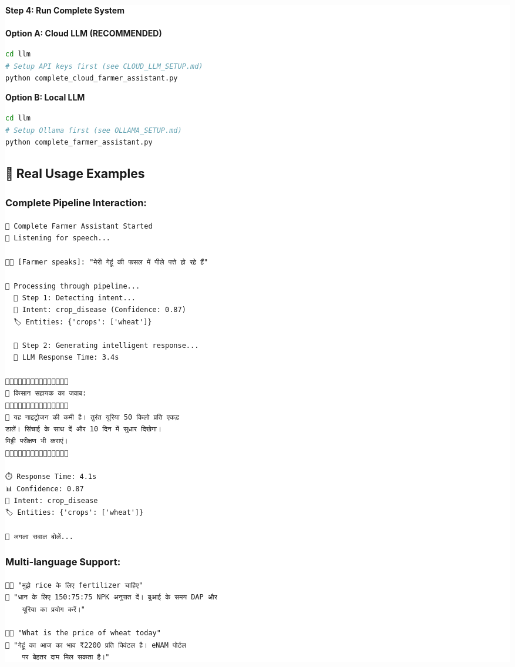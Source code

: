 #### **Step 4: Run Complete System**

**Option A: Cloud LLM (RECOMMENDED)**
```bash
cd llm
# Setup API keys first (see CLOUD_LLM_SETUP.md)
python complete_cloud_farmer_assistant.py
```

**Option B: Local LLM**
```bash
cd llm
# Setup Ollama first (see OLLAMA_SETUP.md)
python complete_farmer_assistant.py
```

## 🎤 **Real Usage Examples**

### **Complete Pipeline Interaction:**

```
🌾 Complete Farmer Assistant Started
🎤 Listening for speech...

👨‍🌾 [Farmer speaks]: "मेरी गेहूं की फसल में पीले पत्ते हो रहे हैं"

🔄 Processing through pipeline...
  🧠 Step 1: Detecting intent...
  🎯 Intent: crop_disease (Confidence: 0.87)
  🏷️ Entities: {'crops': ['wheat']}
  
  🤖 Step 2: Generating intelligent response...
  🤖 LLM Response Time: 3.4s

🌾🌾🌾🌾🌾🌾🌾🌾🌾🌾🌾🌾🌾🌾🌾
🤖 किसान सहायक का जवाब:
🌾🌾🌾🌾🌾🌾🌾🌾🌾🌾🌾🌾🌾🌾🌾
💬 यह नाइट्रोजन की कमी है। तुरंत यूरिया 50 किलो प्रति एकड़ 
डालें। सिंचाई के साथ दें और 10 दिन में सुधार दिखेगा। 
मिट्टी परीक्षण भी कराएं।
🌾🌾🌾🌾🌾🌾🌾🌾🌾🌾🌾🌾🌾🌾🌾

⏱️ Response Time: 4.1s
📊 Confidence: 0.87
🎯 Intent: crop_disease
🏷️ Entities: {'crops': ['wheat']}

🎤 अगला सवाल बोलें...
```

### **Multi-language Support:**
```
👨‍🌾 "मुझे rice के लिए fertilizer चाहिए"
🤖 "धान के लिए 150:75:75 NPK अनुपात दें। बुआई के समय DAP और 
    यूरिया का प्रयोग करें।"

👨‍🌾 "What is the price of wheat today"
🤖 "गेहूं का आज का भाव ₹2200 प्रति क्विंटल है। eNAM पोर्टल 
    पर बेहतर दाम मिल सकता है।"
```
